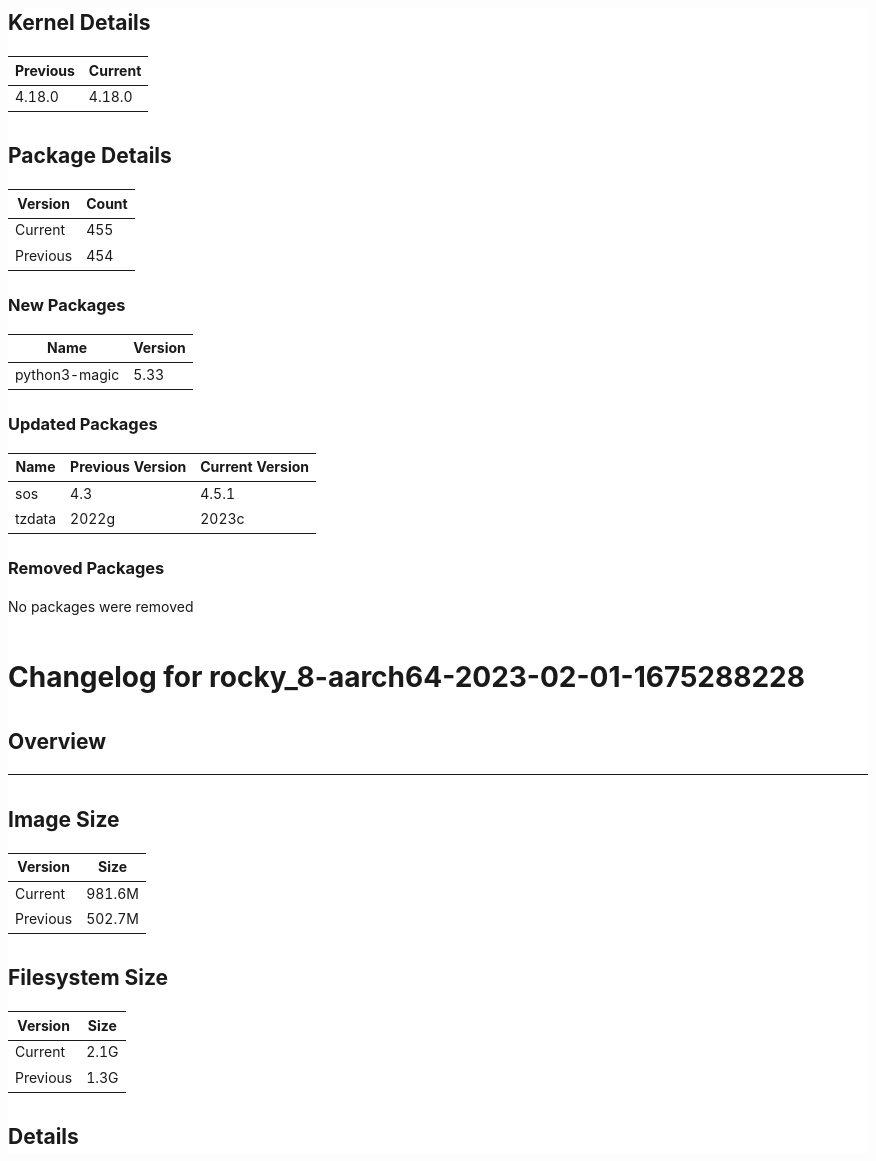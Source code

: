 ## Kernel Details

  Previous    |    Current
------------ | -------------
4.18.0 | 4.18.0

## Package Details

  Version    |    Count
------------ | -------------
   Current   | 455
   Previous  | 454

### New Packages
  Name       |    Version
------------ | -------------
python3-magic | 5.33

### Updated Packages
  Name       |    Previous Version  |   Current Version
------------ | -------------------- |  --------------------
sos | 4.3 | 4.5.1
tzdata | 2022g | 2023c

### Removed Packages
No packages were removed
# Changelog for rocky_8-aarch64-2023-02-01-1675288228

## Overview

------

## Image Size

  Version    |    Size
------------ | -------------
Current      | 981.6M
Previous     | 502.7M

## Filesystem Size

  Version    |    Size
------------ | -------------
   Current   | 2.1G
   Previous  | 1.3G

## Details

